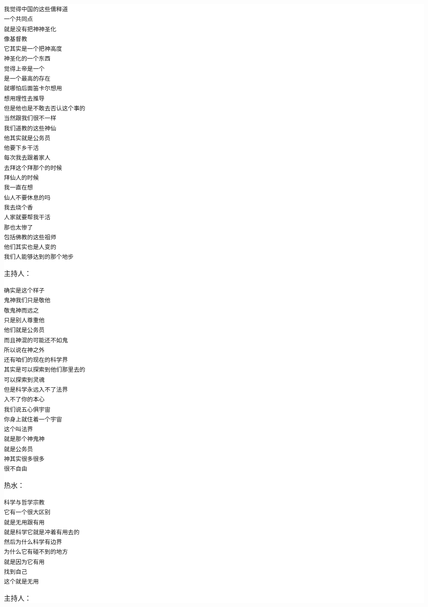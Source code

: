 	我觉得中国的这些儒释道
	一个共同点	
	就是没有把神神圣化
	像基督教
	它其实是一个把神高度
	神圣化的一个东西
	觉得上帝是一个
	是一个最高的存在
	就哪怕后面笛卡尔想用
	想用理性去推导
	但是他也是不敢去否认这个事的
	当然跟我们很不一样
	我们道教的这些神仙
	他其实就是公务员
	他要下乡干活
	每次我去跟着家人
	去拜这个拜那个的时候
	拜仙人的时候
	我一直在想
	仙人不要休息的吗
	我去烧个香
	人家就要帮我干活
	那也太惨了
	包括佛教的这些祖师	
	他们其实也是人变的
	我们人能够达到的那个地步
主持人：

	确实是这个样子	
	鬼神我们只是敬他	
	敬鬼神而远之	
	只是别人尊重他	
	他们就是公务员	
	而且神混的可能还不如鬼	
	所以说在神之外	
	还有咱们的现在的科学界	
	其实是可以探索到他们那里去的
	可以探索到灵魂
	但是科学永远入不了法界
	入不了你的本心	
	我们说五心俱宇宙	
	你身上就住着一个宇宙
	这个叫法界	
	就是那个神鬼神	
	就是公务员	
	神其实很多很多	
	很不自由	
热水：
	
	科学与哲学宗教
	它有一个很大区别	
	就是无用跟有用	
	就是科学它就是冲着有用去的	
	然后为什么科学有边界	
	为什么它有碰不到的地方	
	就是因为它有用
	找到自己
	这个就是无用
主持人：

